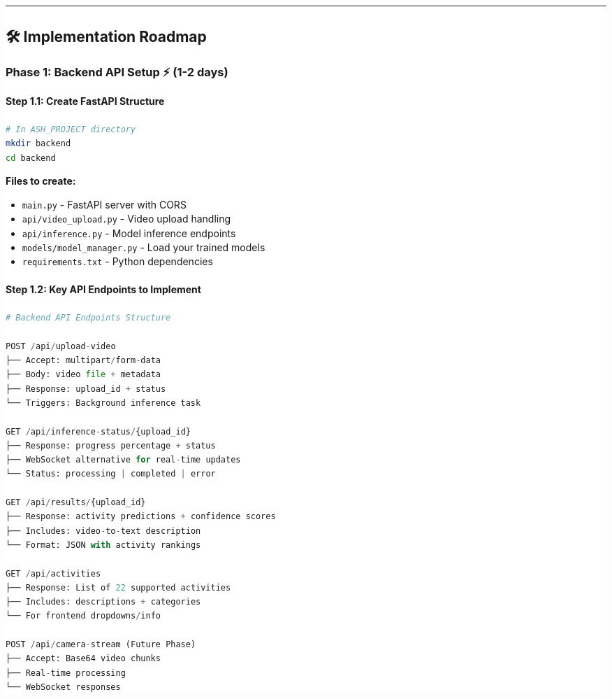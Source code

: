 
---

## 🛠️ Implementation Roadmap

### **Phase 1: Backend API Setup** ⚡ (1-2 days)

#### Step 1.1: Create FastAPI Structure
```bash
# In ASH_PROJECT directory
mkdir backend
cd backend
```

**Files to create:**
- `main.py` - FastAPI server with CORS
- `api/video_upload.py` - Video upload handling
- `api/inference.py` - Model inference endpoints
- `models/model_manager.py` - Load your trained models
- `requirements.txt` - Python dependencies

#### Step 1.2: Key API Endpoints to Implement

```python
# Backend API Endpoints Structure

POST /api/upload-video
├── Accept: multipart/form-data
├── Body: video file + metadata
├── Response: upload_id + status
└── Triggers: Background inference task

GET /api/inference-status/{upload_id}
├── Response: progress percentage + status
├── WebSocket alternative for real-time updates
└── Status: processing | completed | error

GET /api/results/{upload_id}
├── Response: activity predictions + confidence scores
├── Includes: video-to-text description
└── Format: JSON with activity rankings

GET /api/activities
├── Response: List of 22 supported activities
├── Includes: descriptions + categories
└── For frontend dropdowns/info

POST /api/camera-stream (Future Phase)
├── Accept: Base64 video chunks
├── Real-time processing
└── WebSocket responses
```

